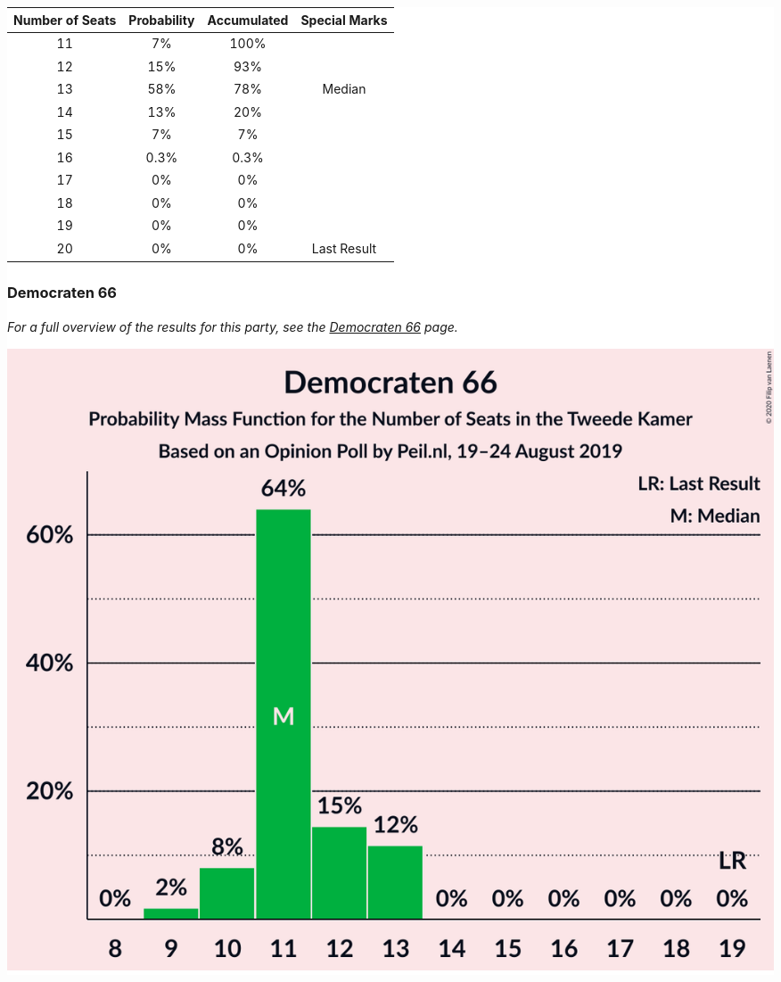 | Number of Seats | Probability | Accumulated | Special Marks |
|:---------------:|:-----------:|:-----------:|:-------------:|
| 11 | 7% | 100% |  |
| 12 | 15% | 93% |  |
| 13 | 58% | 78% | Median |
| 14 | 13% | 20% |  |
| 15 | 7% | 7% |  |
| 16 | 0.3% | 0.3% |  |
| 17 | 0% | 0% |  |
| 18 | 0% | 0% |  |
| 19 | 0% | 0% |  |
| 20 | 0% | 0% | Last Result |

### Democraten 66

*For a full overview of the results for this party, see the [Democraten 66](party-democraten66.html) page.*

![Graph with seats probability mass function not yet produced](2019-08-24-Peilnl-seats-pmf-democraten66.png "Seats Probability Mass Function")
